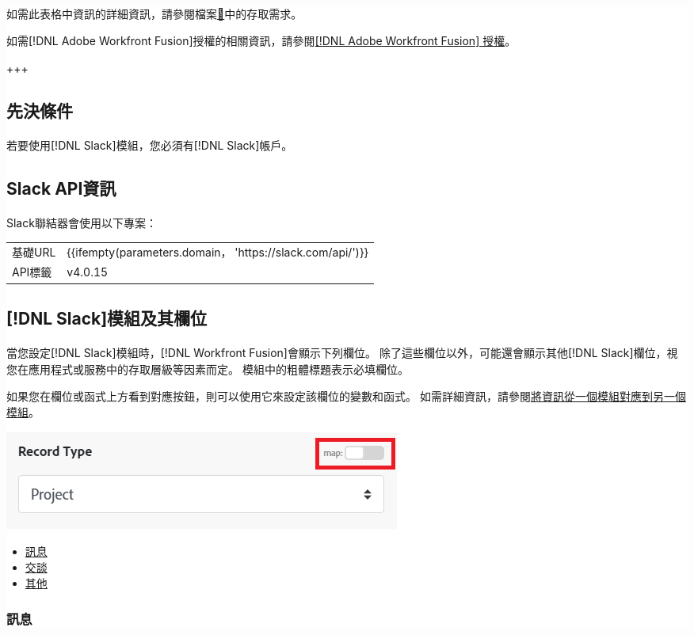 如需此表格中資訊的詳細資訊，請參閱檔案[&#128279;](/help/workfront-fusion/references/licenses-and-roles/access-level-requirements-in-documentation.md)中的存取需求。

如需[!DNL Adobe Workfront Fusion]授權的相關資訊，請參閱[[!DNL Adobe Workfront Fusion] 授權](/help/workfront-fusion/set-up-and-manage-workfront-fusion/licensing-operations-overview/license-automation-vs-integration.md)。

+++

## 先決條件

若要使用[!DNL Slack]模組，您必須有[!DNL Slack]帳戶。

## Slack API資訊

Slack聯結器會使用以下專案：

<table style="table-layout:auto"> 
 <col> 
 <col> 
 <tbody> 
  <tr> 
   <td role="rowheader">基礎URL</td> 
   <td>{{ifempty(parameters.domain， 'https://slack.com/api/')}}</td> 
  </tr>
  <tr> 
   <td role="rowheader">API標籤</td> 
   <td>v4.0.15</td> 
  </tr>
 </tbody> 
 </table>

## [!DNL Slack]模組及其欄位

當您設定[!DNL Slack]模組時，[!DNL Workfront Fusion]會顯示下列欄位。 除了這些欄位以外，可能還會顯示其他[!DNL Slack]欄位，視您在應用程式或服務中的存取層級等因素而定。 模組中的粗體標題表示必填欄位。

如果您在欄位或函式上方看到對應按鈕，則可以使用它來設定該欄位的變數和函式。 如需詳細資訊，請參閱[將資訊從一個模組對應到另一個模組](/help/workfront-fusion/create-scenarios/map-data/map-data-from-one-to-another.md)。

![地圖切換](/help/workfront-fusion/references/apps-and-modules/assets/map-toggle-350x74.png)

* [訊息](#messages)
* [交談](#channels)
* [其他](#other)

### 訊息
